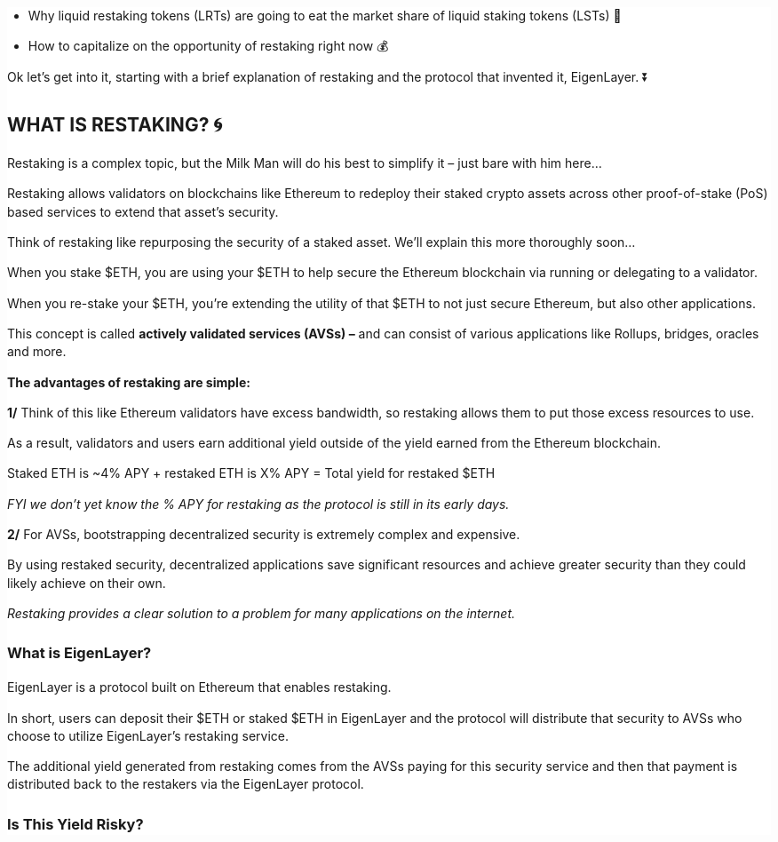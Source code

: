 - Why liquid restaking tokens (LRTs) are going to eat the market share of liquid staking tokens (LSTs) 🌊
    
- How to capitalize on the opportunity of restaking right now 💰
    

Ok let’s get into it, starting with a brief explanation of restaking and the protocol that invented it, EigenLayer. ⏬

## **WHAT IS RESTAKING?** 🌀

Restaking is a complex topic, but the Milk Man will do his best to simplify it – just bare with him here… 

Restaking allows validators on blockchains like Ethereum to redeploy their staked crypto assets across other proof-of-stake (PoS) based services to extend that asset’s security. 

Think of restaking like repurposing the security of a staked asset. We’ll explain this more thoroughly soon…

When you stake $ETH, you are using your $ETH to help secure the Ethereum blockchain via running or delegating to a validator. 

When you re-stake your $ETH, you’re extending the utility of that $ETH to not just secure Ethereum, but also other applications.

This concept is called **actively validated services (AVSs) –** and can consist of various applications like Rollups, bridges, oracles and more.

**The advantages of restaking are simple:**

**1/** Think of this like Ethereum validators have excess bandwidth, so restaking allows them to put those excess resources to use. 

As a result, validators and users earn additional yield outside of the yield earned from the Ethereum blockchain.

Staked ETH is ~4% APY + restaked ETH is X% APY = Total yield for restaked $ETH

_FYI we don’t yet know the % APY for restaking as the protocol is still in its early days._

**2/** For AVSs, bootstrapping decentralized security is extremely complex and expensive. 

By using restaked security, decentralized applications save significant resources and achieve greater security than they could likely achieve on their own. 

_Restaking provides a clear solution to a problem for many applications on the internet._

### **What is EigenLayer?**

EigenLayer is a protocol built on Ethereum that enables restaking. 

In short, users can deposit their $ETH or staked $ETH in EigenLayer and the protocol will distribute that security to AVSs who choose to utilize EigenLayer’s restaking service.

The additional yield generated from restaking comes from the AVSs paying for this security service and then that payment is distributed back to the restakers via the EigenLayer protocol.

### **Is This Yield Risky?**
